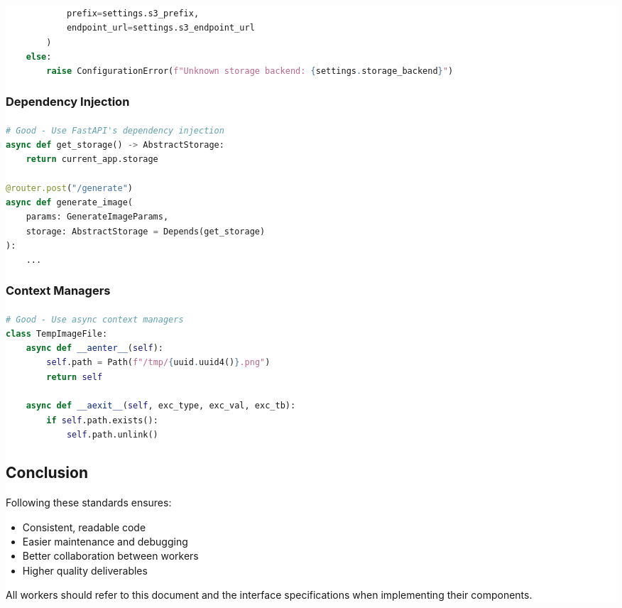 ```python
            prefix=settings.s3_prefix,
            endpoint_url=settings.s3_endpoint_url
        )
    else:
        raise ConfigurationError(f"Unknown storage backend: {settings.storage_backend}")
```

### Dependency Injection
```python
# Good - Use FastAPI's dependency injection
async def get_storage() -> AbstractStorage:
    return current_app.storage

@router.post("/generate")
async def generate_image(
    params: GenerateImageParams,
    storage: AbstractStorage = Depends(get_storage)
):
    ...
```

### Context Managers
```python
# Good - Use async context managers
class TempImageFile:
    async def __aenter__(self):
        self.path = Path(f"/tmp/{uuid.uuid4()}.png")
        return self
    
    async def __aexit__(self, exc_type, exc_val, exc_tb):
        if self.path.exists():
            self.path.unlink()
```

## Conclusion

Following these standards ensures:
- Consistent, readable code
- Easier maintenance and debugging
- Better collaboration between workers
- Higher quality deliverables

All workers should refer to this document and the interface specifications when implementing their components.
